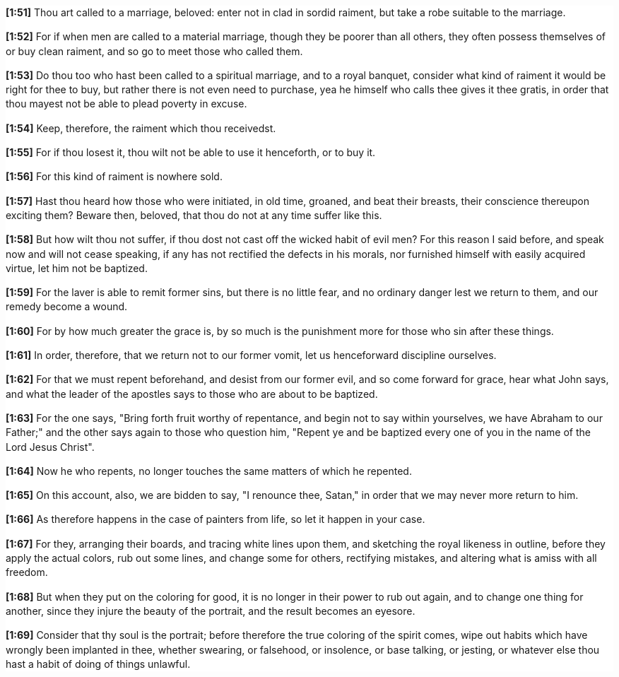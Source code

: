 **[1:51]** Thou art called to a marriage, beloved: enter not in clad in sordid raiment, but take a robe suitable to the marriage.

**[1:52]** For if when men are called to a material marriage, though they be poorer than all others, they often possess themselves of or buy clean raiment, and so go to meet those who called them.

**[1:53]** Do thou too who hast been called to a spiritual marriage, and to a royal banquet, consider what kind of raiment it would be right for thee to buy, but rather there is not even need to purchase, yea he himself who calls thee gives it thee gratis, in order that thou mayest not be able to plead poverty in excuse.

**[1:54]** Keep, therefore, the raiment which thou receivedst.

**[1:55]** For if thou losest it, thou wilt not be able to use it henceforth, or to buy it.

**[1:56]** For this kind of raiment is nowhere sold.

**[1:57]** Hast thou heard how those who were initiated, in old time, groaned, and beat their breasts, their conscience thereupon exciting them? Beware then, beloved, that thou do not at any time suffer like this.

**[1:58]** But how wilt thou not suffer, if thou dost not cast off the wicked habit of evil men? For this reason I said before, and speak now and will not cease speaking, if any has not rectified the defects in his morals, nor furnished himself with easily acquired virtue, let him not be baptized.

**[1:59]** For the laver is able to remit former sins, but there is no little fear, and no ordinary danger lest we return to them, and our remedy become a wound.

**[1:60]** For by how much greater the grace is, by so much is the punishment more for those who sin after these things.

**[1:61]** In order, therefore, that we return not to our former vomit, let us henceforward discipline ourselves.

**[1:62]** For that we must repent beforehand, and desist from our former evil, and so come forward for grace, hear what John says, and what the leader of the apostles says to those who are about to be baptized.

**[1:63]** For the one says, "Bring forth fruit worthy of repentance, and begin not to say within yourselves, we have Abraham to our Father;" and the other says again to those who question him, "Repent ye and be baptized every one of you in the name of the Lord Jesus Christ".

**[1:64]** Now he who repents, no longer touches the same matters of which he repented.

**[1:65]** On this account, also, we are bidden to say, "I renounce thee, Satan," in order that we may never more return to him.

**[1:66]** As therefore happens in the case of painters from life, so let it happen in your case.

**[1:67]** For they, arranging their boards, and tracing white lines upon them, and sketching the royal likeness in outline, before they apply the actual colors, rub out some lines, and change some for others, rectifying mistakes, and altering what is amiss with all freedom.

**[1:68]** But when they put on the coloring for good, it is no longer in their power to rub out again, and to change one thing for another, since they injure the beauty of the portrait, and the result becomes an eyesore.

**[1:69]** Consider that thy soul is the portrait; before therefore the true coloring of the spirit comes, wipe out habits which have wrongly been implanted in thee, whether swearing, or falsehood, or insolence, or base talking, or jesting, or whatever else thou hast a habit of doing of things unlawful.
